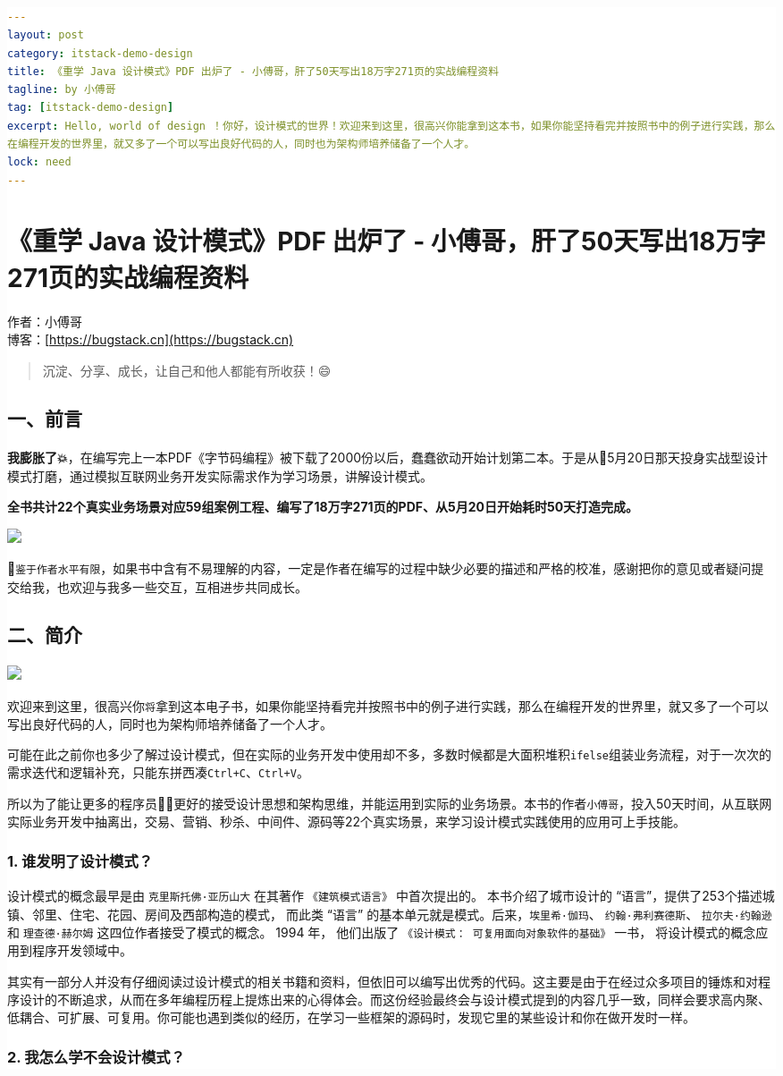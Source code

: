 ```yaml
---
layout: post
category: itstack-demo-design
title: 《重学 Java 设计模式》PDF 出炉了 - 小傅哥，肝了50天写出18万字271页的实战编程资料
tagline: by 小傅哥
tag: [itstack-demo-design]
excerpt: Hello, world of design ！你好，设计模式的世界！欢迎来到这里，很高兴你能拿到这本书，如果你能坚持看完并按照书中的例子进行实践，那么在编程开发的世界里，就又多了一个可以写出良好代码的人，同时也为架构师培养储备了一个人才。
lock: need
---
```


# 《重学 Java 设计模式》PDF 出炉了 - 小傅哥，肝了50天写出18万字271页的实战编程资料

作者：小傅哥
<br/>博客：[https://bugstack.cn](https://bugstack.cn)

>沉淀、分享、成长，让自己和他人都能有所收获！😄

## 一、前言

**我膨胀了💥**，在编写完上一本PDF《字节码编程》被下载了2000份以后，蠢蠢欲动开始计划第二本。于是从🌹5月20日那天投身实战型设计模式打磨，通过模拟互联网业务开发实际需求作为学习场景，讲解设计模式。

**全书共计22个真实业务场景对应59组案例工程、编写了18万字271页的PDF、从5月20日开始耗时50天打造完成。**

![](https://bugstack.cn/assets/images/illustration/swell.png)

💋`鉴于作者水平有限`，如果书中含有不易理解的内容，一定是作者在编写的过程中缺少必要的描述和严格的校准，感谢把你的意见或者疑问提交给我，也欢迎与我多一些交互，互相进步共同成长。

## 二、简介

![](https://bugstack.cn/assets/images/2020/design/pdflogo.png)

欢迎来到这里，很高兴你`将`拿到这本电子书，如果你能坚持看完并按照书中的例子进行实践，那么在编程开发的世界里，就又多了一个可以写出良好代码的人，同时也为架构师培养储备了一个人才。

可能在此之前你也多少了解过设计模式，但在实际的业务开发中使用却不多，多数时候都是大面积堆积`ifelse`组装业务流程，对于一次次的需求迭代和逻辑补充，只能东拼西凑`Ctrl+C`、`Ctrl+V`。

所以为了能让更多的程序员👨‍💻‍更好的接受设计思想和架构思维，并能运用到实际的业务场景。本书的作者`小傅哥`，投入50天时间，从互联网实际业务开发中抽离出，交易、营销、秒杀、中间件、源码等22个真实场景，来学习设计模式实践使用的应用可上手技能。

### 1. 谁发明了设计模式？

设计模式的概念最早是由 `克里斯托佛·亚历山大` 在其著作 `《建筑模式语言》` 中首次提出的。 本书介绍了城市设计的 “语言”，提供了253个描述城镇、邻里、住宅、花园、房间及西部构造的模式， 而此类 “语言” 的基本单元就是模式。后来，`埃里希·伽玛`、 `约翰·弗利赛德斯`、 `拉尔夫·约翰逊` 和 `理查德·赫尔姆` 这四位作者接受了模式的概念。 1994 年， 他们出版了 `《设计模式： 可复用面向对象软件的基础》` 一书， 将设计模式的概念应用到程序开发领域中。 

其实有一部分人并没有仔细阅读过设计模式的相关书籍和资料，但依旧可以编写出优秀的代码。这主要是由于在经过众多项目的锤炼和对程序设计的不断追求，从而在多年编程历程上提炼出来的心得体会。而这份经验最终会与设计模式提到的内容几乎一致，同样会要求高内聚、低耦合、可扩展、可复用。你可能也遇到类似的经历，在学习一些框架的源码时，发现它里的某些设计和你在做开发时一样。

### 2. 我怎么学不会设计模式？
